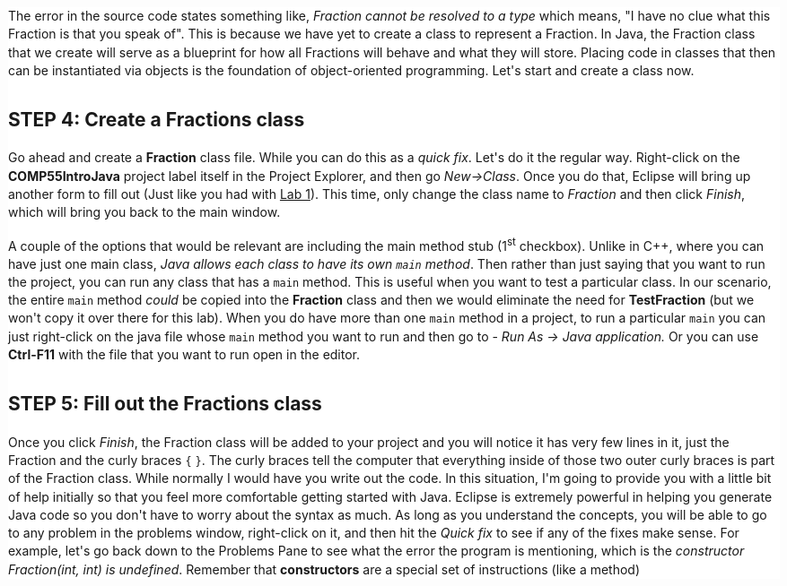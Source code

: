 The error in the source code states something like,
*Fraction cannot be resolved to a type* which means,
"I have no clue what this Fraction is that you speak of".
This is because we have yet to create a class to represent a Fraction.
In Java, the Fraction class that we create will serve as a blueprint
for how all Fractions will behave and what they will store.
Placing code in classes that then can be instantiated via objects
is the foundation of object-oriented programming.
Let's start and create a class now.

## STEP 4: Create a Fractions class

Go ahead and create a **Fraction** class file.
While you can do this as a *quick fix*.
Let's do it the regular way.
Right-click on the **COMP55IntroJava** project label itself in the Project Explorer,
and then go *New->Class*.
Once you do that,
Eclipse will bring up another form to fill out
(Just like you had with [Lab 1](lab1media/media/image9.gif)).
This time, only change the class name to *Fraction* and then click *Finish*,
which will bring you back to the main window.

A couple of the options
that would be relevant are including the main method stub (1<sup>st</sup> checkbox).
Unlike in C++,
where you can have just one main class,
*Java allows each class to have its own ```main``` method*.
Then rather than just saying that you want to run the project,
you can run any class that has a ```main``` method.
This is useful when you want to test a particular class.
In our scenario,
the entire ```main``` method *could* be copied into the **Fraction** class
and then we would eliminate the need for **TestFraction**
(but we won't copy it over there for this lab).
When you do have more than one ```main``` method in a project,
to run a particular ```main``` you can just right-click on the java file
whose ```main``` method you want to run and then go to -
*Run As -> Java application.*
Or you can use **Ctrl-F11** with the file that you want to run open in the editor.

## STEP 5: Fill out the Fractions class

Once you click *Finish*,
the Fraction class will be added to your project
and you will notice it has very few lines in it,
just the Fraction and the curly braces ```{``` ```}```.
The curly braces tell the computer
that everything inside of those two outer curly braces is part of the Fraction class.
While normally I would have you write out the code.
In this situation,
I'm going to provide you with a little bit of help initially
so that you feel more comfortable getting started with Java.
Eclipse is extremely powerful in helping you generate Java code
so you don't have to worry about the syntax as much.
As long as you understand the concepts,
you will be able to go to any problem in the problems window,
right-click on it,
and then hit the *Quick fix* to see if any of the fixes make sense.
For example,
let's go back down to the Problems Pane
to see what the error the program is mentioning, which is the
*constructor Fraction(int, int) is undefined*.
Remember that **constructors** are a special set of instructions (like a method)